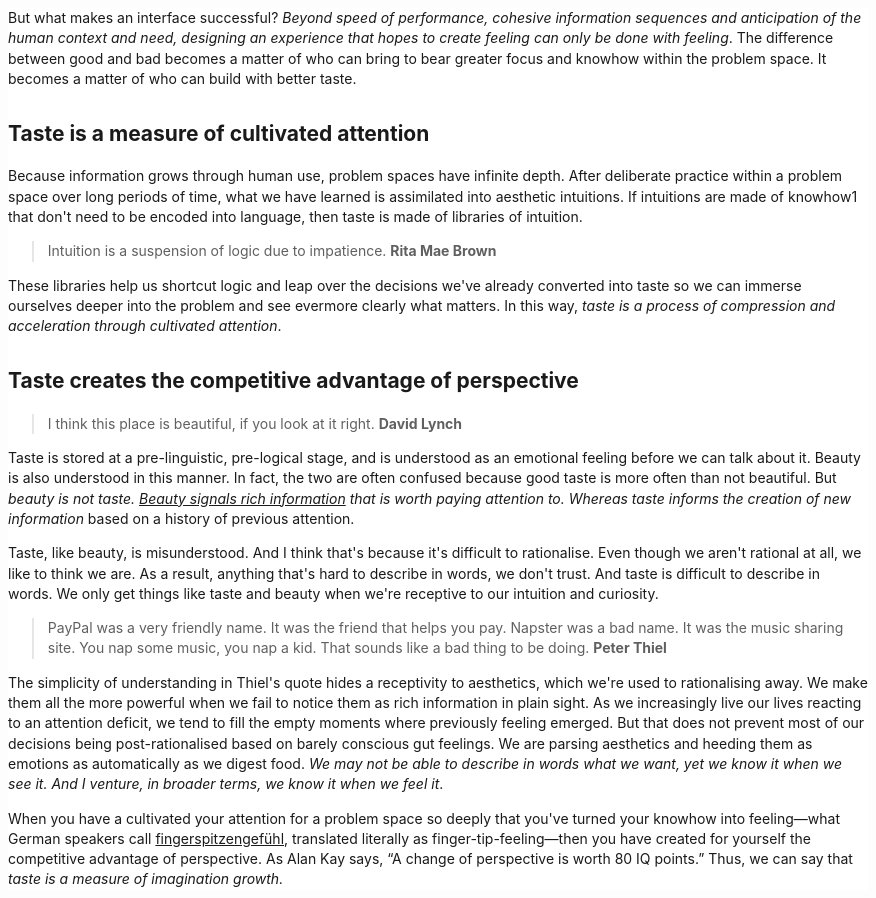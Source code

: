 But what makes an interface successful? _Beyond speed of performance, cohesive information sequences and anticipation of the human context and need, designing an experience that hopes to create feeling can only be done with feeling_. The difference between good and bad becomes a matter of who can bring to bear greater focus and knowhow within the problem space. It becomes a matter of who can build with better taste.



## Taste is a measure of cultivated attention

Because information grows through human use, problem spaces have infinite depth. After deliberate practice within a problem space over long periods of time, what we have learned is assimilated into aesthetic intuitions. If intuitions are made of knowhow<span class="Footnote-marker">1</span> that don't need to be encoded into language, then taste is made of libraries of intuition.

> Intuition is a suspension of logic due to impatience. **Rita Mae Brown**

These libraries help us shortcut logic and leap over the decisions we've already converted into taste so we can immerse ourselves deeper into the problem and see evermore clearly what matters. In this way, _taste is a process of compression and acceleration through cultivated attention_.

## Taste creates the competitive advantage of perspective

> I think this place is beautiful, if you look at it right. **David Lynch**

Taste is stored at a pre-linguistic, pre-logical stage, and is understood as an emotional feeling before we can talk about it. Beauty is also understood in this manner. In fact, the two are often confused because good taste is more often than not beautiful. But <em>beauty is not taste. [Beauty signals rich information](https://callumflack.design/blog/the-instantaneous-language-of-beauty) that is worth paying attention to. Whereas taste informs the creation of new information</em> based on a history of previous attention.





Taste, like beauty, is misunderstood. And I think that's because it's difficult to rationalise. Even though we aren't rational at all, we like to think we are. As a result, anything that's hard to describe in words, we don't trust. And taste is difficult to describe in words. We only get things like taste and beauty when we're receptive to our intuition and curiosity.

> PayPal was a very friendly name. It was the friend that helps you pay. Napster was a bad name. It was the music sharing site. You nap some music, you nap a kid. That sounds like a bad thing to be doing. **Peter Thiel**

The simplicity of understanding in Thiel's quote hides a receptivity to aesthetics, which we're used to rationalising away. We make them all the more powerful when we fail to notice them as rich information in plain sight. As we increasingly live our lives reacting to an attention deficit, we tend to fill the empty moments where previously feeling emerged. But that does not prevent most of our decisions being post-rationalised based on barely conscious gut feelings. We are parsing aesthetics and heeding them as emotions as automatically as we digest food. _We may not be able to describe in words what we want, yet we know it when we see it. And I venture, in broader terms, we know it when we feel it_.



When you have a cultivated your attention for a problem space so deeply that you've turned your knowhow into feeling—what German speakers call [fingerspitzengefühl](https://en.wikipedia.org/wiki/Fingerspitzengef%C3%BChl), translated literally as finger-tip-feeling—then you have created for yourself the competitive advantage of perspective. As Alan Kay says, “A change of perspective is worth 80 IQ points.” Thus, we can say that _taste is a measure of imagination growth._
